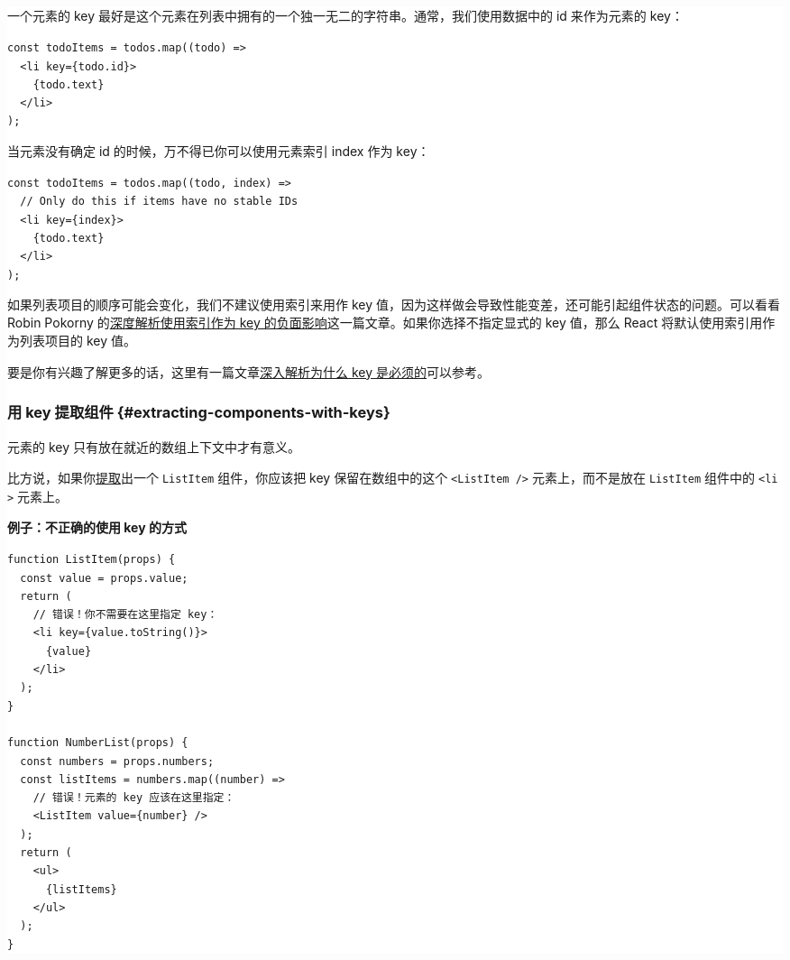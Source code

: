 一个元素的 key 最好是这个元素在列表中拥有的一个独一无二的字符串。通常，我们使用数据中的 id 来作为元素的 key：

```js{2}
const todoItems = todos.map((todo) =>
  <li key={todo.id}>
    {todo.text}
  </li>
);
```

当元素没有确定 id 的时候，万不得已你可以使用元素索引 index 作为 key：

```js{2,3}
const todoItems = todos.map((todo, index) =>
  // Only do this if items have no stable IDs
  <li key={index}>
    {todo.text}
  </li>
);
```

如果列表项目的顺序可能会变化，我们不建议使用索引来用作 key 值，因为这样做会导致性能变差，还可能引起组件状态的问题。可以看看 Robin Pokorny 的[深度解析使用索引作为 key 的负面影响](https://robinpokorny.com/blog/index-as-a-key-is-an-anti-pattern/)这一篇文章。如果你选择不指定显式的 key 值，那么 React 将默认使用索引用作为列表项目的 key 值。

要是你有兴趣了解更多的话，这里有一篇文章[深入解析为什么 key 是必须的](/docs/reconciliation.html#recursing-on-children)可以参考。

### 用 key 提取组件 {#extracting-components-with-keys}

元素的 key 只有放在就近的数组上下文中才有意义。

比方说，如果你[提取](/docs/components-and-props.html#extracting-components)出一个 `ListItem` 组件，你应该把 key 保留在数组中的这个 `<ListItem />` 元素上，而不是放在 `ListItem` 组件中的 `<li>` 元素上。

**例子：不正确的使用 key 的方式**

```javascript{4,5,14,15}
function ListItem(props) {
  const value = props.value;
  return (
    // 错误！你不需要在这里指定 key：
    <li key={value.toString()}>
      {value}
    </li>
  );
}

function NumberList(props) {
  const numbers = props.numbers;
  const listItems = numbers.map((number) =>
    // 错误！元素的 key 应该在这里指定：
    <ListItem value={number} />
  );
  return (
    <ul>
      {listItems}
    </ul>
  );
}
```
